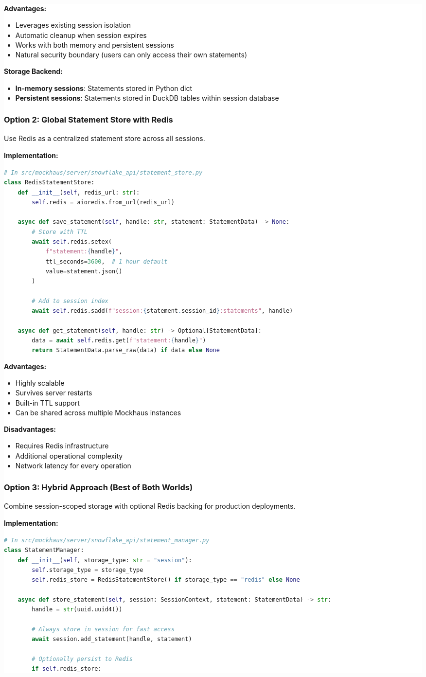 **Advantages:**
- Leverages existing session isolation
- Automatic cleanup when session expires
- Works with both memory and persistent sessions
- Natural security boundary (users can only access their own statements)

**Storage Backend:**
- **In-memory sessions**: Statements stored in Python dict
- **Persistent sessions**: Statements stored in DuckDB tables within session database

### Option 2: Global Statement Store with Redis
Use Redis as a centralized statement store across all sessions.

**Implementation:**
```python
# In src/mockhaus/server/snowflake_api/statement_store.py
class RedisStatementStore:
    def __init__(self, redis_url: str):
        self.redis = aioredis.from_url(redis_url)
        
    async def save_statement(self, handle: str, statement: StatementData) -> None:
        # Store with TTL
        await self.redis.setex(
            f"statement:{handle}",
            ttl_seconds=3600,  # 1 hour default
            value=statement.json()
        )
        
        # Add to session index
        await self.redis.sadd(f"session:{statement.session_id}:statements", handle)
    
    async def get_statement(self, handle: str) -> Optional[StatementData]:
        data = await self.redis.get(f"statement:{handle}")
        return StatementData.parse_raw(data) if data else None
```

**Advantages:**
- Highly scalable
- Survives server restarts
- Built-in TTL support
- Can be shared across multiple Mockhaus instances

**Disadvantages:**
- Requires Redis infrastructure
- Additional operational complexity
- Network latency for every operation

### Option 3: Hybrid Approach (Best of Both Worlds)
Combine session-scoped storage with optional Redis backing for production deployments.

**Implementation:**
```python
# In src/mockhaus/server/snowflake_api/statement_manager.py
class StatementManager:
    def __init__(self, storage_type: str = "session"):
        self.storage_type = storage_type
        self.redis_store = RedisStatementStore() if storage_type == "redis" else None
        
    async def store_statement(self, session: SessionContext, statement: StatementData) -> str:
        handle = str(uuid.uuid4())
        
        # Always store in session for fast access
        await session.add_statement(handle, statement)
        
        # Optionally persist to Redis
        if self.redis_store:
```